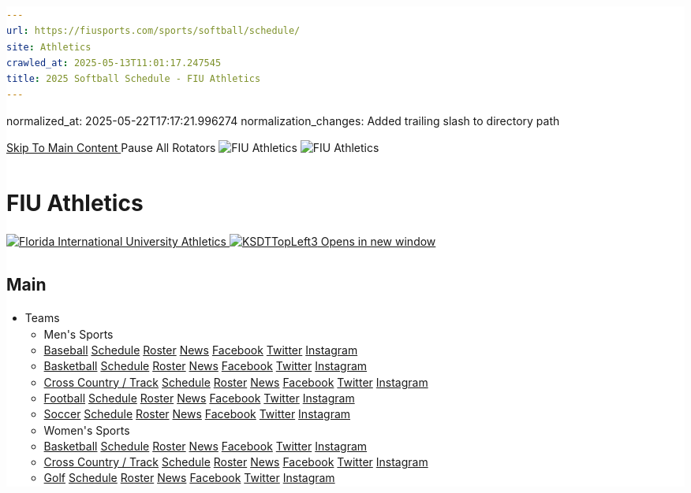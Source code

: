 ```yaml
---
url: https://fiusports.com/sports/softball/schedule/
site: Athletics
crawled_at: 2025-05-13T11:01:17.247545
title: 2025 Softball Schedule - FIU Athletics
---
```

normalized_at: 2025-05-22T17:17:21.996274
normalization_changes: Added trailing slash to directory path

[ Skip To Main Content ](https://fiusports.com/sports/softball/schedule#main-content) Pause All Rotators 
![FIU Athletics](https://dxbhsrqyrr690.cloudfront.net/sidearm.nextgen.sites/fiu.sidearmsports.com/images/responsive_2024/logo_main.svg) ![FIU Athletics](https://dxbhsrqyrr690.cloudfront.net/sidearm.nextgen.sites/fiu.sidearmsports.com/images/responsive_2024/logo_main.svg)
# FIU Athletics
[ ![Florida International University Athletics](https://dxbhsrqyrr690.cloudfront.net/sidearm.nextgen.sites/fiu.sidearmsports.com/images/responsive_2024/logo_main.svg) ](https://fiusports.com/)
[ ![KSDTTopLeft3](https://fiusports.com/images/2024/10/30/KSDTTopLeft3.png) Opens in new window ](https://fiusports.com/common/controls/adhandler.aspx?ad_id=1&target=https://www.ksdt-cpa.com "Top Left Header Ad Space")
## Main
  * Teams
    * Men's Sports
    * [Baseball](https://fiusports.com/sports/baseball) [Schedule](https://fiusports.com/sports/baseball/schedule) [Roster](https://fiusports.com/sports/baseball/roster) [News](https://fiusports.com/sports/baseball/archives) [Facebook](https://www.facebook.com/FIUAthletics/) [Twitter](https://twitter.com/FIUBaseball) [Instagram](https://instagram.com/fiu_baseball)
    * [Basketball](https://fiusports.com/sports/mens-basketball) [Schedule](https://fiusports.com/sports/mens-basketball/schedule) [Roster](https://fiusports.com/sports/mens-basketball/roster) [News](https://fiusports.com/sports/mens-basketball/archives) [Facebook](https://www.facebook.com/FIUAthletics/) [Twitter](https://twitter.com/@FIUHoops) [Instagram](https://instagram.com/fiuhoops)
    * [Cross Country / Track](https://fiusports.com/sports/mens-cross-country) [Schedule](https://fiusports.com/sports/mens-cross-country/schedule) [Roster](https://fiusports.com/sports/mens-cross-country/roster) [News](https://fiusports.com/sports/mens-cross-country/archives) [Facebook](https://www.facebook.com/FIUAthletics/) [Twitter](https://twitter.com/fiutrackxc) [Instagram](https://instagram.com/fiutrackxc)
    * [Football](https://fiusports.com/sports/football) [Schedule](https://fiusports.com/sports/football/schedule) [Roster](https://fiusports.com/sports/football/roster) [News](https://fiusports.com/sports/football/archives) [Facebook](https://www.facebook.com/FIUAthletics/) [Twitter](https://twitter.com/FIUFootball) [Instagram](https://instagram.com/fiu.football)
    * [Soccer](https://fiusports.com/sports/mens-soccer) [Schedule](https://fiusports.com/sports/mens-soccer/schedule) [Roster](https://fiusports.com/sports/mens-soccer/roster) [News](https://fiusports.com/sports/mens-soccer/archives) [Facebook](https://www.facebook.com/FIUAthletics/) [Twitter](https://twitter.com/FIUMensSoccer) [Instagram](https://instagram.com/fiumsoccer)
    * Women's Sports
    * [Basketball](https://fiusports.com/sports/womens-basketball) [Schedule](https://fiusports.com/sports/womens-basketball/schedule) [Roster](https://fiusports.com/sports/womens-basketball/roster) [News](https://fiusports.com/sports/womens-basketball/archives) [Facebook](https://www.facebook.com/FIUAthletics/) [Twitter](https://twitter.com/@FIUWBB) [Instagram](https://instagram.com/fiuwbb)
    * [Cross Country / Track](https://fiusports.com/sports/womens-track-and-field) [Schedule](https://fiusports.com/sports/womens-track-and-field/schedule) [Roster](https://fiusports.com/sports/womens-track-and-field/roster) [News](https://fiusports.com/sports/womens-track-and-field/archives) [Facebook](https://www.facebook.com/FIUAthletics/) [Twitter](https://twitter.com/fiutrackxc) [Instagram](https://instagram.com/fiutrackxc)
    * [Golf](https://fiusports.com/sports/womens-golf) [Schedule](https://fiusports.com/sports/womens-golf/schedule) [Roster](https://fiusports.com/sports/womens-golf/roster) [News](https://fiusports.com/sports/womens-golf/archives) [Facebook](https://www.facebook.com/FIUAthletics/) [Twitter](https://twitter.com/FIUAthletics) [Instagram](https://instagram.com/fiuwgolf)